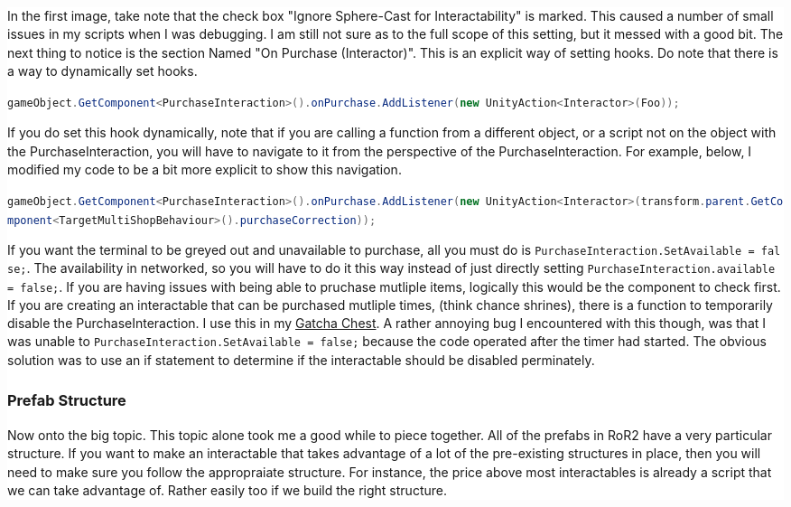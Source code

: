 In the first image, take note that the check box "Ignore Sphere-Cast for Interactability" is marked. This caused a number of small issues in my scripts when I was debugging. I am still not sure as to the full scope of this setting, but it messed with a good bit. The next thing to notice is the section Named "On Purchase (Interactor)". This is an explicit way of setting hooks. Do note that there is a way to dynamically set hooks.
```cs
gameObject.GetComponent<PurchaseInteraction>().onPurchase.AddListener(new UnityAction<Interactor>(Foo));
```
If you do set this hook dynamically, note that if you are calling a function from a different object, or a script not on the object with the PurchaseInteraction, you will have to navigate to it from the perspective of the PurchaseInteraction. For example, below, I modified my code to be a bit more explicit to show this navigation.
```cs
gameObject.GetComponent<PurchaseInteraction>().onPurchase.AddListener(new UnityAction<Interactor>(transform.parent.GetComponent<TargetMultiShopBehaviour>().purchaseCorrection));
```
If you want the terminal to be greyed out and unavailable to purchase, all you must do is `PurchaseInteraction.SetAvailable = false;`. The availability in networked, so you will have to do it this way instead of just directly setting `PurchaseInteraction.available = false;`.
If you are having issues with being able to pruchase mutliple items, logically this would be the component to check first. If you are creating an interactable that can be purchased mutliple times, (think chance shrines), there is a function to temporarily disable the PurchaseInteraction. I use this in my [Gatcha Chest](). A rather annoying bug I encountered with this though, was that I was unable to `PurchaseInteraction.SetAvailable = false;` because the code operated after the timer had started. The obvious solution was to use an if statement to determine if the interactable should be disabled perminately.

### Prefab Structure

Now onto the big topic. This topic alone took me a good while to piece together. All of the prefabs in RoR2 have a very particular structure. If you want to make an interactable that takes advantage of a lot of the pre-existing structures in place, then you will need to make sure you follow the appropraiate structure. For instance, the price above most interactables is already a script that we can take advantage of. Rather easily too if we build the right structure.
